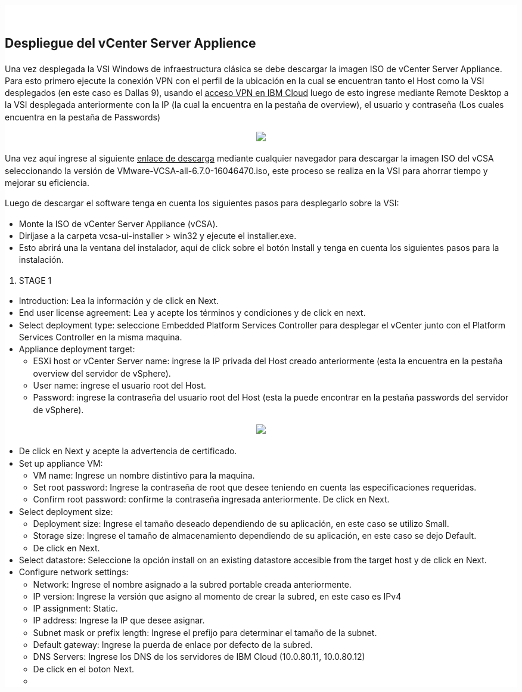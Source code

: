 <br />

## Despliegue del vCenter Server Applience ##

Una vez desplegada la VSI Windows de infraestructura clásica se debe descargar la imagen ISO de vCenter Server Appliance. Para esto primero ejecute la conexión VPN  con el perfil de la ubicación en la cual se encuentran tanto el Host como la VSI desplegados (en este caso es Dallas 9), usando el 
<a href="https://www.ibm.com/cloud/vpn-access"> acceso VPN en IBM Cloud</a>
 luego de esto ingrese mediante Remote Desktop a la VSI desplegada anteriormente con la IP (la cual la encuentra en la pestaña de overview), el usuario y contraseña (Los cuales encuentra en la pestaña de Passwords) 
 
 <p align="center"><img width="400" src="https://github.ibm.com/jose-guerra-m/IBM-VMware-Zerto-DR/blob/main/Images/RDP.png"></p> 
 
Una vez aquí ingrese al siguiente <a href="http://downloads.service.softlayer.com/vmware/"> enlace de descarga</a> mediante cualquier navegador para descargar la imagen ISO del vCSA seleccionando la versión de VMware-VCSA-all-6.7.0-16046470.iso, este proceso se realiza en la VSI para ahorrar tiempo y mejorar su eficiencia.

Luego de descargar el software tenga en cuenta los siguientes pasos para desplegarlo sobre la VSI:

- Monte la ISO de vCenter Server Appliance (vCSA).
- Diríjase a la carpeta vcsa-ui-installer > win32 y ejecute el installer.exe.
- Esto abrirá una la ventana del instalador, aquí de click sobre el botón Install y tenga en cuenta los siguientes pasos para la instalación.

1. STAGE 1
 - Introduction: Lea la información y de click en Next.
 - End user license agreement: Lea y acepte los términos y condiciones y de click en next.
 - Select deployment type: seleccione Embedded Platform Services Controller para desplegar el vCenter junto con el Platform Services Controller en la misma maquina.
 - Appliance deployment target:
   - ESXi host or vCenter Server name: ingrese la IP privada del Host creado anteriormente (esta la encuentra en la pestaña overview del servidor de vSphere).
   - User name: ingrese el usuario root del Host.
   - Password: ingrese la contraseña del usuario root del Host (esta la puede encontrar en la pestaña passwords del servidor de vSphere).

 <p align="center"><img width="600" src="https://github.ibm.com/jose-guerra-m/IBM-VMware-Zerto-DR/blob/main/Images/STAGE11.png"></p> 
 
   - De click en Next y acepte la advertencia de certificado.
 - Set up appliance VM:
   - VM name: Ingrese un nombre distintivo para la maquina.
   - Set root password: Ingrese la contraseña de root que desee teniendo en cuenta las especificaciones requeridas.
   - Confirm root password: confirme la contraseña ingresada anteriormente.
De click en Next.
 - Select deployment size:
   - Deployment size: Ingrese el tamaño deseado dependiendo de su aplicación, en este caso se utilizo Small.
   - Storage size: Ingrese el tamaño de almacenamiento dependiendo de su aplicación, en este caso se dejo Default.
   - De click en Next.
 - Select datastore: Seleccione la opción install on an existing datastore accesible from the target host y de click en Next.
 - Configure network settings:
   - Network: Ingrese el nombre asignado a la subred portable creada anteriormente.
   - IP version: Ingrese la versión que asigno al momento de crear la subred, en este caso es IPv4
   - IP assignment: Static.
   - IP address: Ingrese la IP que desee asignar.
   - Subnet mask or prefix length: Ingrese el prefijo para determinar el tamaño de la subnet.
   - Default gateway: Ingrese la puerda de enlace por defecto de la subred.
   - DNS Servers: Ingrese los DNS de los servidores de IBM Cloud (10.0.80.11, 10.0.80.12)
   - De click en el boton Next.
   - 